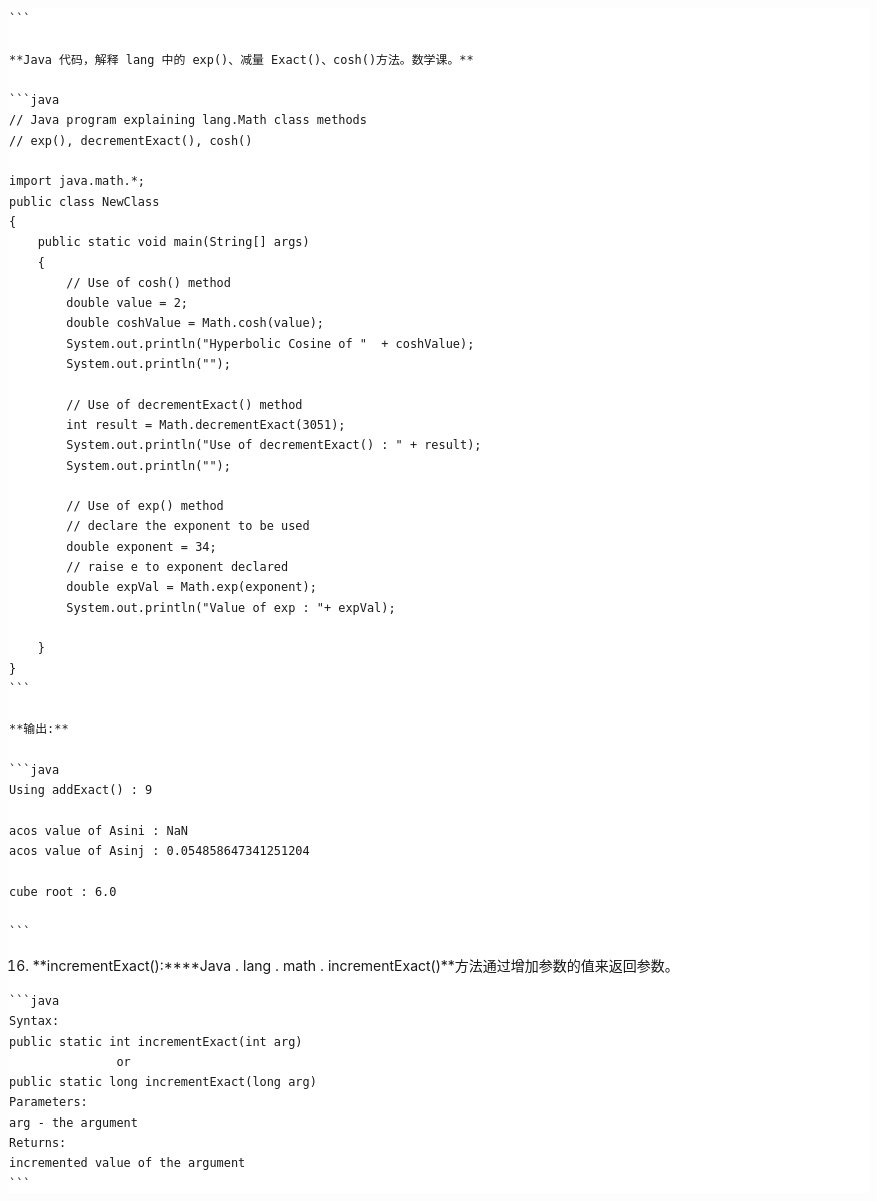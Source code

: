     ```

    **Java 代码，解释 lang 中的 exp()、减量 Exact()、cosh()方法。数学课。**

    ```java
    // Java program explaining lang.Math class methods
    // exp(), decrementExact(), cosh()

    import java.math.*;
    public class NewClass
    {
        public static void main(String[] args)
        {
            // Use of cosh() method
            double value = 2;
            double coshValue = Math.cosh(value);
            System.out.println("Hyperbolic Cosine of "  + coshValue);
            System.out.println("");

            // Use of decrementExact() method
            int result = Math.decrementExact(3051);
            System.out.println("Use of decrementExact() : " + result);
            System.out.println("");

            // Use of exp() method
            // declare the exponent to be used
            double exponent = 34;
            // raise e to exponent declared
            double expVal = Math.exp(exponent);
            System.out.println("Value of exp : "+ expVal);

        }
    }
    ```

    **输出:**

    ```java
    Using addExact() : 9

    acos value of Asini : NaN
    acos value of Asinj : 0.054858647341251204

    cube root : 6.0

    ```

16.  **incrementExact():****Java . lang . math . incrementExact()**方法通过增加参数的值来返回参数。

    ```java
    Syntax:
    public static int incrementExact(int arg)
                   or
    public static long incrementExact(long arg)
    Parameters:
    arg - the argument
    Returns:
    incremented value of the argument
    ```
